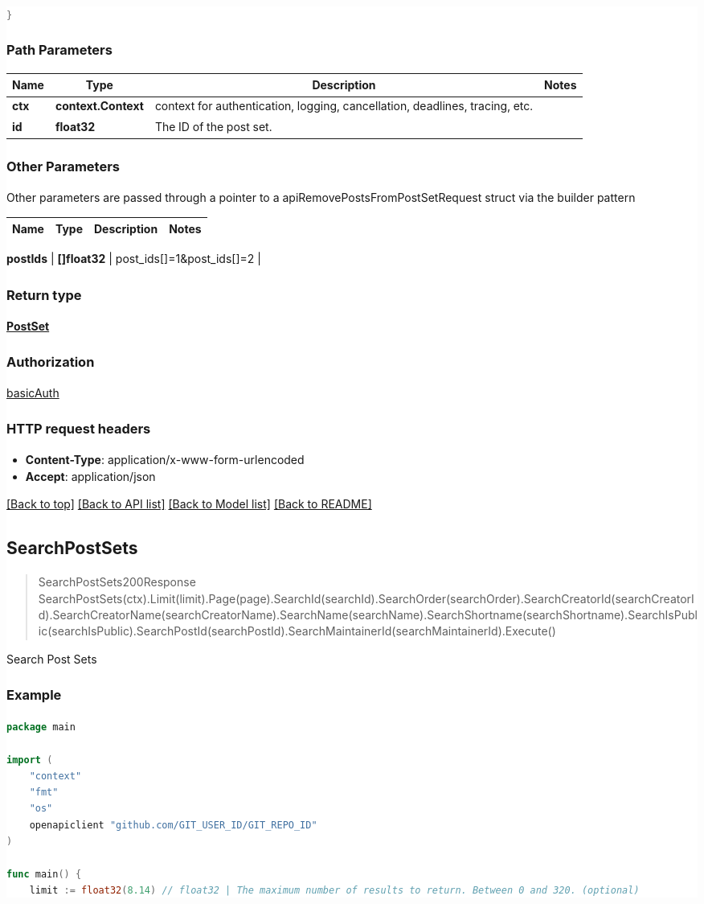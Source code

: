 ```go
}
```

### Path Parameters


Name | Type | Description  | Notes
------------- | ------------- | ------------- | -------------
**ctx** | **context.Context** | context for authentication, logging, cancellation, deadlines, tracing, etc.
**id** | **float32** | The ID of the post set. | 

### Other Parameters

Other parameters are passed through a pointer to a apiRemovePostsFromPostSetRequest struct via the builder pattern


Name | Type | Description  | Notes
------------- | ------------- | ------------- | -------------

 **postIds** | **[]float32** | post_ids[]&#x3D;1&amp;post_ids[]&#x3D;2 | 

### Return type

[**PostSet**](PostSet.md)

### Authorization

[basicAuth](../README.md#basicAuth)

### HTTP request headers

- **Content-Type**: application/x-www-form-urlencoded
- **Accept**: application/json

[[Back to top]](#) [[Back to API list]](../README.md#documentation-for-api-endpoints)
[[Back to Model list]](../README.md#documentation-for-models)
[[Back to README]](../README.md)


## SearchPostSets

> SearchPostSets200Response SearchPostSets(ctx).Limit(limit).Page(page).SearchId(searchId).SearchOrder(searchOrder).SearchCreatorId(searchCreatorId).SearchCreatorName(searchCreatorName).SearchName(searchName).SearchShortname(searchShortname).SearchIsPublic(searchIsPublic).SearchPostId(searchPostId).SearchMaintainerId(searchMaintainerId).Execute()

Search Post Sets



### Example

```go
package main

import (
	"context"
	"fmt"
	"os"
	openapiclient "github.com/GIT_USER_ID/GIT_REPO_ID"
)

func main() {
	limit := float32(8.14) // float32 | The maximum number of results to return. Between 0 and 320. (optional)
```